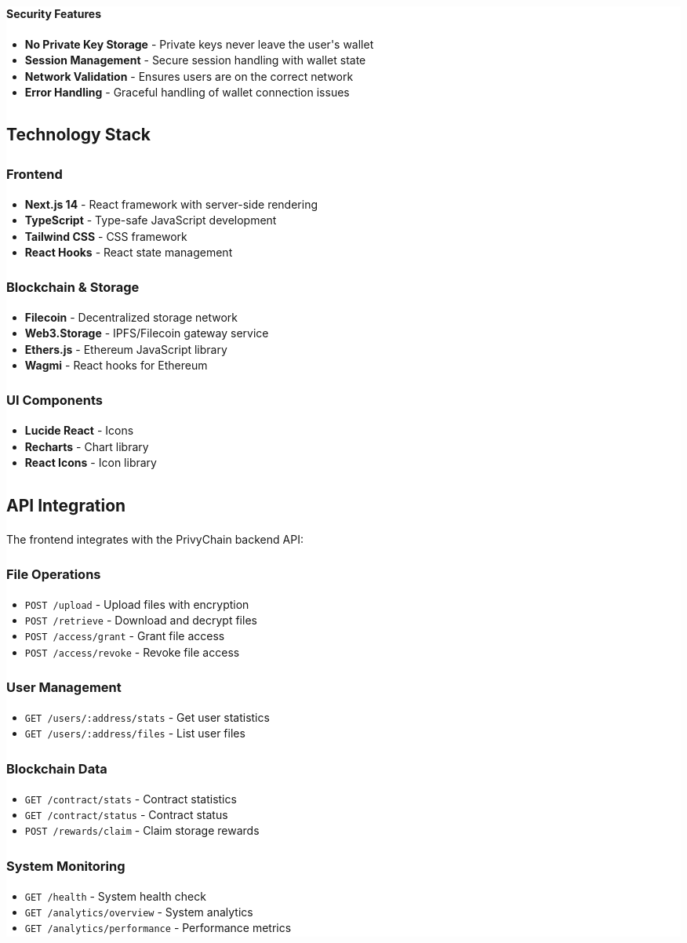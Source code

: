 #### Security Features
- **No Private Key Storage** - Private keys never leave the user's wallet
- **Session Management** - Secure session handling with wallet state
- **Network Validation** - Ensures users are on the correct network
- **Error Handling** - Graceful handling of wallet connection issues

## Technology Stack

### Frontend
- **Next.js 14** - React framework with server-side rendering
- **TypeScript** - Type-safe JavaScript development
- **Tailwind CSS** - CSS framework
- **React Hooks** - React state management

### Blockchain & Storage
- **Filecoin** - Decentralized storage network
- **Web3.Storage** - IPFS/Filecoin gateway service
- **Ethers.js** - Ethereum JavaScript library
- **Wagmi** - React hooks for Ethereum

### UI Components
- **Lucide React** - Icons
- **Recharts** - Chart library
- **React Icons** - Icon library

## API Integration

The frontend integrates with the PrivyChain backend API:

### File Operations
- `POST /upload` - Upload files with encryption
- `POST /retrieve` - Download and decrypt files
- `POST /access/grant` - Grant file access
- `POST /access/revoke` - Revoke file access

### User Management
- `GET /users/:address/stats` - Get user statistics
- `GET /users/:address/files` - List user files

### Blockchain Data
- `GET /contract/stats` - Contract statistics
- `GET /contract/status` - Contract status
- `POST /rewards/claim` - Claim storage rewards

### System Monitoring
- `GET /health` - System health check
- `GET /analytics/overview` - System analytics
- `GET /analytics/performance` - Performance metrics
